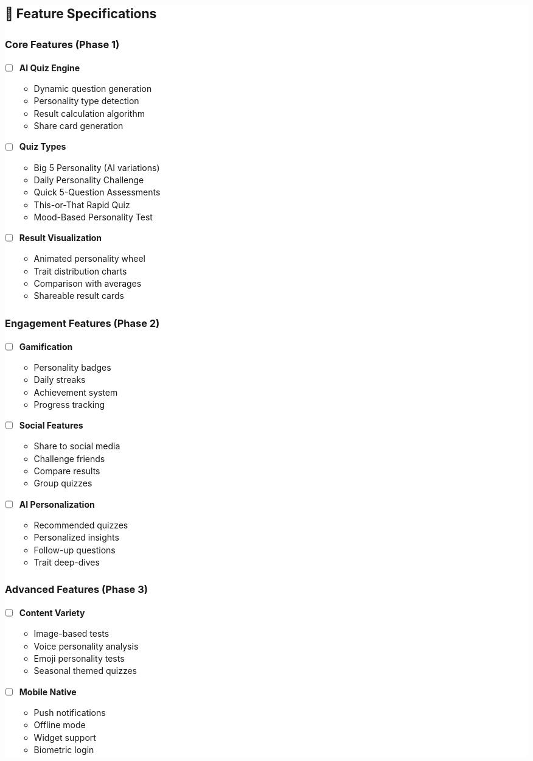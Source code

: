 ## 📱 Feature Specifications

### Core Features (Phase 1)
- [ ] **AI Quiz Engine**
  - Dynamic question generation
  - Personality type detection
  - Result calculation algorithm
  - Share card generation

- [ ] **Quiz Types**
  - Big 5 Personality (AI variations)
  - Daily Personality Challenge
  - Quick 5-Question Assessments
  - This-or-That Rapid Quiz
  - Mood-Based Personality Test

- [ ] **Result Visualization**
  - Animated personality wheel
  - Trait distribution charts
  - Comparison with averages
  - Shareable result cards

### Engagement Features (Phase 2)
- [ ] **Gamification**
  - Personality badges
  - Daily streaks
  - Achievement system
  - Progress tracking

- [ ] **Social Features**
  - Share to social media
  - Challenge friends
  - Compare results
  - Group quizzes

- [ ] **AI Personalization**
  - Recommended quizzes
  - Personalized insights
  - Follow-up questions
  - Trait deep-dives

### Advanced Features (Phase 3)
- [ ] **Content Variety**
  - Image-based tests
  - Voice personality analysis
  - Emoji personality tests
  - Seasonal themed quizzes

- [ ] **Mobile Native**
  - Push notifications
  - Offline mode
  - Widget support
  - Biometric login
